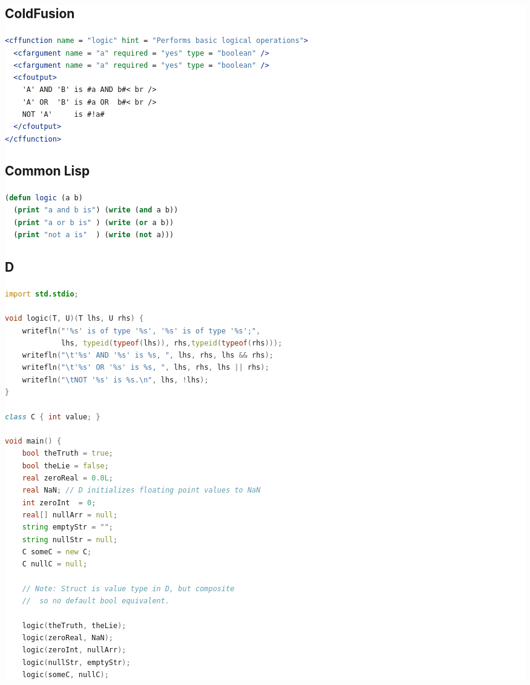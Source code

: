 

## ColdFusion


```cfm
<cffunction name = "logic" hint = "Performs basic logical operations">
  <cfargument name = "a" required = "yes" type = "boolean" />
  <cfargument name = "a" required = "yes" type = "boolean" />
  <cfoutput>
    'A' AND 'B' is #a AND b#< br />
    'A' OR  'B' is #a OR  b#< br />
    NOT 'A'     is #!a#
  </cfoutput>
</cffunction>
```



## Common Lisp



```lisp
(defun logic (a b)
  (print "a and b is") (write (and a b))
  (print "a or b is" ) (write (or a b))
  (print "not a is"  ) (write (not a)))
```



## D


```d
import std.stdio;

void logic(T, U)(T lhs, U rhs) {
    writefln("'%s' is of type '%s', '%s' is of type '%s';",
             lhs, typeid(typeof(lhs)), rhs,typeid(typeof(rhs)));
    writefln("\t'%s' AND '%s' is %s, ", lhs, rhs, lhs && rhs);
    writefln("\t'%s' OR '%s' is %s, ", lhs, rhs, lhs || rhs);
    writefln("\tNOT '%s' is %s.\n", lhs, !lhs);
}

class C { int value; }

void main() {
    bool theTruth = true;
    bool theLie = false;
    real zeroReal = 0.0L;
    real NaN; // D initializes floating point values to NaN
    int zeroInt  = 0;
    real[] nullArr = null;
    string emptyStr = "";
    string nullStr = null;
    C someC = new C;
    C nullC = null;

    // Note: Struct is value type in D, but composite
    //  so no default bool equivalent.

    logic(theTruth, theLie);
    logic(zeroReal, NaN);
    logic(zeroInt, nullArr);
    logic(nullStr, emptyStr);
    logic(someC, nullC);
```